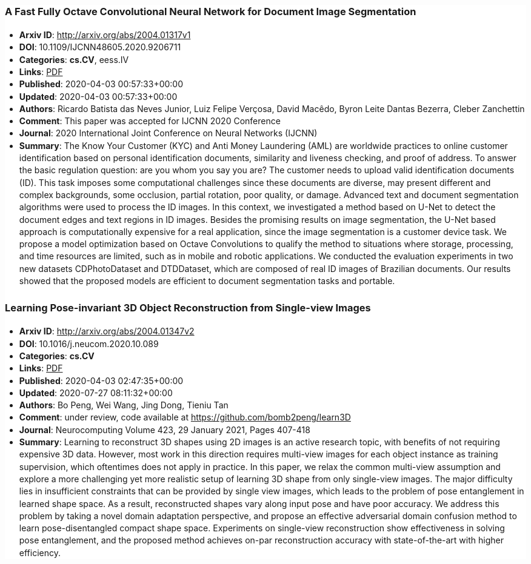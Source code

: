 

### A Fast Fully Octave Convolutional Neural Network for Document Image Segmentation
- **Arxiv ID**: http://arxiv.org/abs/2004.01317v1
- **DOI**: 10.1109/IJCNN48605.2020.9206711
- **Categories**: **cs.CV**, eess.IV
- **Links**: [PDF](http://arxiv.org/pdf/2004.01317v1)
- **Published**: 2020-04-03 00:57:33+00:00
- **Updated**: 2020-04-03 00:57:33+00:00
- **Authors**: Ricardo Batista das Neves Junior, Luiz Felipe Verçosa, David Macêdo, Byron Leite Dantas Bezerra, Cleber Zanchettin
- **Comment**: This paper was accepted for IJCNN 2020 Conference
- **Journal**: 2020 International Joint Conference on Neural Networks (IJCNN)
- **Summary**: The Know Your Customer (KYC) and Anti Money Laundering (AML) are worldwide practices to online customer identification based on personal identification documents, similarity and liveness checking, and proof of address. To answer the basic regulation question: are you whom you say you are? The customer needs to upload valid identification documents (ID). This task imposes some computational challenges since these documents are diverse, may present different and complex backgrounds, some occlusion, partial rotation, poor quality, or damage. Advanced text and document segmentation algorithms were used to process the ID images. In this context, we investigated a method based on U-Net to detect the document edges and text regions in ID images. Besides the promising results on image segmentation, the U-Net based approach is computationally expensive for a real application, since the image segmentation is a customer device task. We propose a model optimization based on Octave Convolutions to qualify the method to situations where storage, processing, and time resources are limited, such as in mobile and robotic applications. We conducted the evaluation experiments in two new datasets CDPhotoDataset and DTDDataset, which are composed of real ID images of Brazilian documents. Our results showed that the proposed models are efficient to document segmentation tasks and portable.



### Learning Pose-invariant 3D Object Reconstruction from Single-view Images
- **Arxiv ID**: http://arxiv.org/abs/2004.01347v2
- **DOI**: 10.1016/j.neucom.2020.10.089
- **Categories**: **cs.CV**
- **Links**: [PDF](http://arxiv.org/pdf/2004.01347v2)
- **Published**: 2020-04-03 02:47:35+00:00
- **Updated**: 2020-07-27 08:11:32+00:00
- **Authors**: Bo Peng, Wei Wang, Jing Dong, Tieniu Tan
- **Comment**: under review, code available at https://github.com/bomb2peng/learn3D
- **Journal**: Neurocomputing Volume 423, 29 January 2021, Pages 407-418
- **Summary**: Learning to reconstruct 3D shapes using 2D images is an active research topic, with benefits of not requiring expensive 3D data. However, most work in this direction requires multi-view images for each object instance as training supervision, which oftentimes does not apply in practice. In this paper, we relax the common multi-view assumption and explore a more challenging yet more realistic setup of learning 3D shape from only single-view images. The major difficulty lies in insufficient constraints that can be provided by single view images, which leads to the problem of pose entanglement in learned shape space. As a result, reconstructed shapes vary along input pose and have poor accuracy. We address this problem by taking a novel domain adaptation perspective, and propose an effective adversarial domain confusion method to learn pose-disentangled compact shape space. Experiments on single-view reconstruction show effectiveness in solving pose entanglement, and the proposed method achieves on-par reconstruction accuracy with state-of-the-art with higher efficiency.
